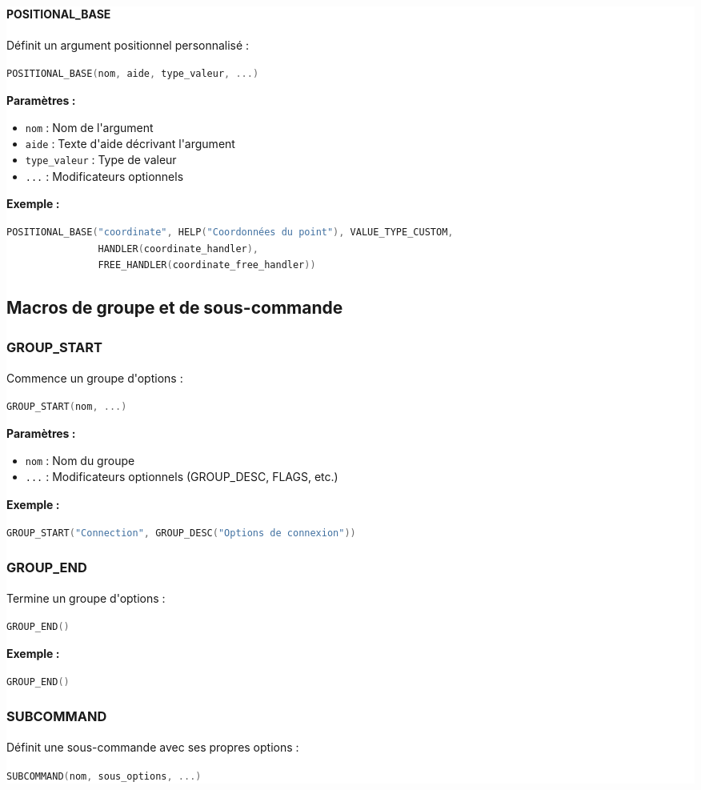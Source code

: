 #### POSITIONAL_BASE

Définit un argument positionnel personnalisé :

```c
POSITIONAL_BASE(nom, aide, type_valeur, ...)
```

**Paramètres :**
- `nom` : Nom de l'argument
- `aide` : Texte d'aide décrivant l'argument
- `type_valeur` : Type de valeur
- `...` : Modificateurs optionnels

**Exemple :**
```c
POSITIONAL_BASE("coordinate", HELP("Coordonnées du point"), VALUE_TYPE_CUSTOM,
                HANDLER(coordinate_handler),
                FREE_HANDLER(coordinate_free_handler))
```

## Macros de groupe et de sous-commande

### GROUP_START

Commence un groupe d'options :

```c
GROUP_START(nom, ...)
```

**Paramètres :**
- `nom` : Nom du groupe
- `...` : Modificateurs optionnels (GROUP_DESC, FLAGS, etc.)

**Exemple :**
```c
GROUP_START("Connection", GROUP_DESC("Options de connexion"))
```

### GROUP_END

Termine un groupe d'options :

```c
GROUP_END()
```

**Exemple :**
```c
GROUP_END()
```

### SUBCOMMAND

Définit une sous-commande avec ses propres options :

```c
SUBCOMMAND(nom, sous_options, ...)
```
